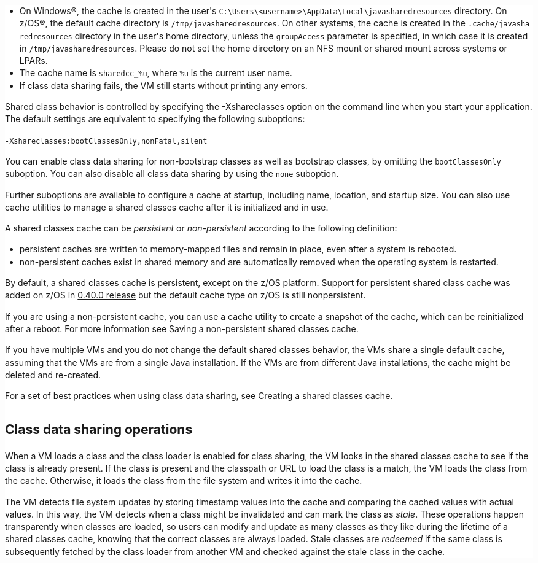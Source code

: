 - On Windows&reg;, the cache is created in the user's `C:\Users\<username>\AppData\Local\javasharedresources` directory. On z/OS&reg;, the default cache directory is `/tmp/javasharedresources`. On other systems, the cache is created in the `.cache/javasharedresources` directory in the user's home directory, unless the `groupAccess` parameter is specified, in which case it is created in `/tmp/javasharedresources`. Please do not set the home directory on an NFS mount or shared mount across systems or LPARs.
- The cache name is `sharedcc_%u`, where `%u` is the current user name.
- If class data sharing fails, the VM still starts without printing any errors.

Shared class behavior is controlled by specifying the [-Xshareclasses](xshareclasses.md) option on the command line when you start your application. The default settings are equivalent to specifying the following suboptions:

```
-Xshareclasses:bootClassesOnly,nonFatal,silent
```

You can enable class data sharing for non-bootstrap classes as well as bootstrap classes, by omitting the `bootClassesOnly` suboption. You can also disable all class data sharing by using the `none` suboption.

Further suboptions are available to configure a cache at startup, including name, location, and startup size. You can also use cache utilities to manage a shared classes cache after it is initialized and in use.

A shared classes cache can be *persistent* or *non-persistent* according to the following definition:

- persistent caches are written to memory-mapped files and remain in place, even after a system is rebooted.
- non-persistent caches exist in shared memory and are automatically removed when the operating system is restarted.

By default, a shared classes cache is persistent, except on the z/OS platform. Support for persistent shared class cache was added on z/OS in [0.40.0 release](version0.40.md#support-for-persistent-shared-classes-cache-added-on-zos) but the default cache type on z/OS is still nonpersistent.

If you are using a non-persistent cache, you can use a cache utility to create a snapshot of the cache, which can be reinitialized after a reboot. For more information see [Saving a non-persistent shared classes cache](#saving-a-non-persistent-shared-classes-cache).

If you have multiple VMs and you do not change the default shared classes behavior, the VMs share a single default cache, assuming that the VMs are from a single Java installation. If the VMs are from different Java installations, the cache might be deleted and re-created.

For a set of best practices when using class data sharing, see [Creating a shared classes cache](#creating-a-shared-classes-cache).


## Class data sharing operations

When a VM loads a class and the class loader is enabled for class sharing, the VM looks in the shared classes cache to see if the class is already present. If the class is present and the classpath or URL to load the class is a match, the VM loads the class from the cache. Otherwise, it loads the class from the file system and writes it into the cache.

The VM detects file system updates by storing timestamp values into the cache and comparing the cached values with actual values. In this way, the VM detects when a class might be invalidated and can mark the class as *stale*. These operations happen transparently when classes are loaded, so users can modify and update as many classes as they like during the lifetime of a shared classes cache, knowing that the correct classes are always loaded. Stale classes are *redeemed* if the same class is subsequently fetched by the class loader from another VM and checked against the stale class in the cache.
